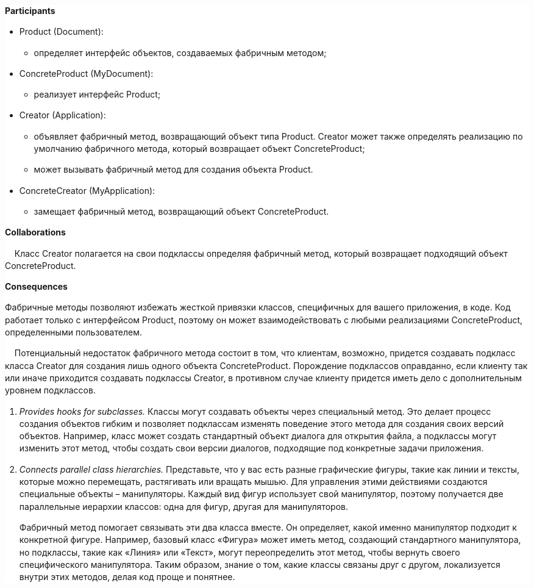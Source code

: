**Participants**

- Product (Document):
  
  - определяет интерфейс объектов, создаваемых фабричным методом;

- ConcreteProduct (MyDocument):
  
  - реализует интерфейс Product;

- Creator (Application):
  
  - объявляет фабричный метод, возвращающий объект типа Product. Creator может также определять реализацию по умолчанию фабричного метода, который возвращает объект ConcreteProduct;
  
  - может вызывать фабричный метод для создания объекта Product.

- ConcreteCreator (MyApplication):
  
  - замещает фабричный метод, возвращающий объект СoncreteProduct.

**Collaborations**

    Класс Creator полагается на свои подклассы определяя фабричный метод, который возвращает подходящий объект ConcreteProduct.

**Consequences**

Фабричные методы позволяют избежать жесткой привязки классов, специфичных для вашего приложения, в коде. Код работает только с интерфейсом Product, поэтому он может взаимодействовать с любыми реализациями ConcreteProduct, определенными пользователем.

    Потенциальный недостаток фабричного метода состоит в том, что клиентам, возможно, придется создавать подкласс класса Creator для создания лишь одного объекта ConcreteProduct. Порождение подклассов оправданно, если клиенту так или иначе приходится создавать подклассы Creator, в противном случае клиенту придется иметь дело с дополнительным уровнем подклассов.

1. *Provides hooks for subclasses.* Классы могут создавать объекты через специальный метод. Это делает процесс создания объектов гибким и позволяет подклассам изменять поведение этого метода для создания своих версий объектов. Например, класс может создать стандартный объект диалога для открытия файла, а подклассы могут изменить этот метод, чтобы создать свои версии диалогов, подходящие под конкретные задачи приложения.

2. *Connects parallel class hierarchies.* Представьте, что у вас есть разные графические фигуры, такие как линии и тексты, которые можно перемещать, растягивать или вращать мышью. Для управления этими действиями создаются специальные объекты – манипуляторы. Каждый вид фигур использует свой манипулятор, поэтому получается две параллельные иерархии классов: одна для фигур, другая для манипуляторов.
   
   Фабричный метод помогает связывать эти два класса вместе. Он определяет, какой именно манипулятор подходит к конкретной фигуре. Например, базовый класс «Фигура» может иметь метод, создающий стандартного манипулятора, но подклассы, такие как «Линия» или «Текст», могут переопределить этот метод, чтобы вернуть своего специфического манипулятора. Таким образом, знание о том, какие классы связаны друг с другом, локализуется внутри этих методов, делая код проще и понятнее.
